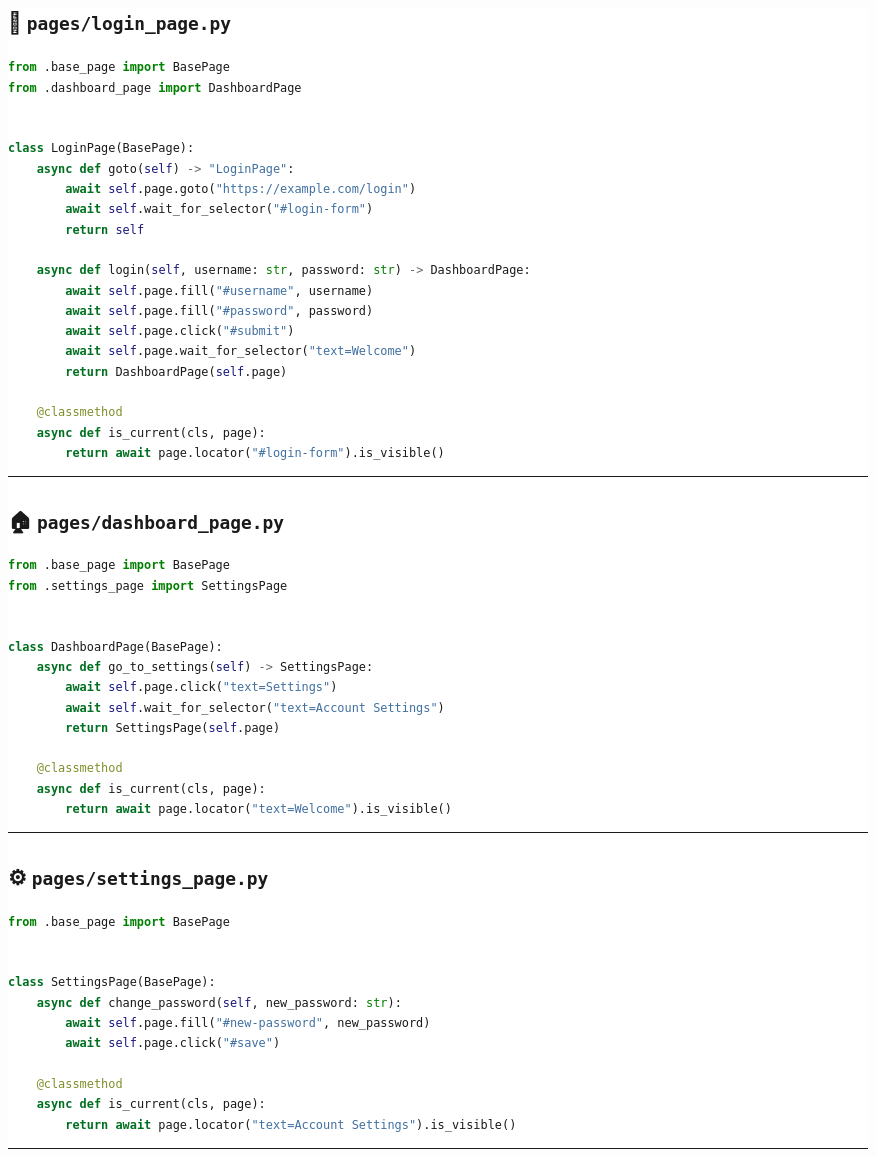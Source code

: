 
## 🔐 `pages/login_page.py`

```python
from .base_page import BasePage
from .dashboard_page import DashboardPage


class LoginPage(BasePage):
    async def goto(self) -> "LoginPage":
        await self.page.goto("https://example.com/login")
        await self.wait_for_selector("#login-form")
        return self

    async def login(self, username: str, password: str) -> DashboardPage:
        await self.page.fill("#username", username)
        await self.page.fill("#password", password)
        await self.page.click("#submit")
        await self.page.wait_for_selector("text=Welcome")
        return DashboardPage(self.page)

    @classmethod
    async def is_current(cls, page):
        return await page.locator("#login-form").is_visible()
```

---

## 🏠 `pages/dashboard_page.py`

```python
from .base_page import BasePage
from .settings_page import SettingsPage


class DashboardPage(BasePage):
    async def go_to_settings(self) -> SettingsPage:
        await self.page.click("text=Settings")
        await self.wait_for_selector("text=Account Settings")
        return SettingsPage(self.page)

    @classmethod
    async def is_current(cls, page):
        return await page.locator("text=Welcome").is_visible()
```

---

## ⚙️ `pages/settings_page.py`

```python
from .base_page import BasePage


class SettingsPage(BasePage):
    async def change_password(self, new_password: str):
        await self.page.fill("#new-password", new_password)
        await self.page.click("#save")

    @classmethod
    async def is_current(cls, page):
        return await page.locator("text=Account Settings").is_visible()
```

---